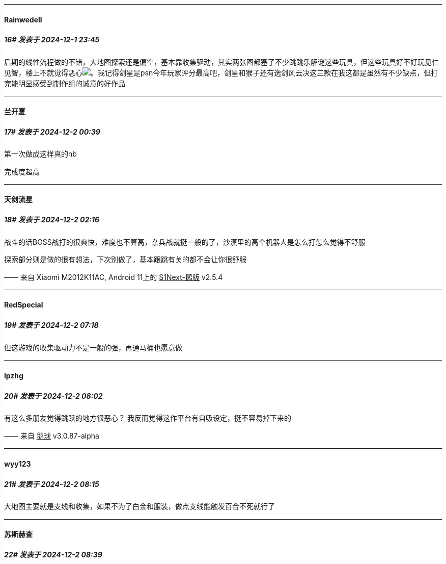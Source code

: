 *****

####  Rainwedell  
##### 16#       发表于 2024-12-1 23:45

后期的线性流程做的不错，大地图探索还是偏空，基本靠收集驱动，其实两张图都塞了不少跳跳乐解谜这些玩具，但这些玩具好不好玩见仁见智，楼上不就觉得恶心<img src="https://static.saraba1st.com/image/smiley/face2017/037.png" referrerpolicy="no-referrer">。我记得剑星是psn今年玩家评分最高吧，剑星和猴子还有逸剑风云决这三款在我这都是虽然有不少缺点，但打完能明显感受到制作组的诚意的好作品

*****

####  兰开夏  
##### 17#       发表于 2024-12-2 00:39

第一次做成这样真的nb

完成度超高

*****

####  天剑流星  
##### 18#       发表于 2024-12-2 02:16

战斗的话BOSS战打的很爽快，难度也不算高，杂兵战就挺一般的了，沙漠里的高个机器人是怎么打怎么觉得不舒服

探索部分则是做的很有想法，下次别做了，基本跟跳有关的都不会让你很舒服

—— 来自 Xiaomi M2012K11AC, Android 11上的 [S1Next-鹅版](https://github.com/ykrank/S1-Next/releases) v2.5.4

*****

####  RedSpecial  
##### 19#       发表于 2024-12-2 07:18

但这游戏的收集驱动力不是一般的强，再通马桶也愿意做

*****

####  lpzhg  
##### 20#       发表于 2024-12-2 08:02

有这么多朋友觉得跳跃的地方很恶心？
我反而觉得这作平台有自吸设定，挺不容易掉下来的

—— 来自 [鹅球](https://www.pgyer.com/xfPejhuq) v3.0.87-alpha

*****

####  wyy123  
##### 21#       发表于 2024-12-2 08:15

大地图主要就是支线和收集，如果不为了白金和服装，做点支线能触发百合不死就行了

*****

####  苏斯赫查  
##### 22#       发表于 2024-12-2 08:39
